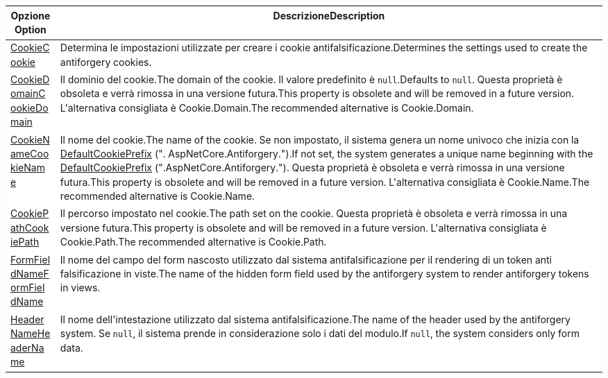 | <span data-ttu-id="2ebe7-217">Opzione</span><span class="sxs-lookup"><span data-stu-id="2ebe7-217">Option</span></span> | <span data-ttu-id="2ebe7-218">Descrizione</span><span class="sxs-lookup"><span data-stu-id="2ebe7-218">Description</span></span> |
| ------ | ----------- |
| [<span data-ttu-id="2ebe7-219">Cookie</span><span class="sxs-lookup"><span data-stu-id="2ebe7-219">Cookie</span></span>](/dotnet/api/microsoft.aspnetcore.antiforgery.antiforgeryoptions.cookie) | <span data-ttu-id="2ebe7-220">Determina le impostazioni utilizzate per creare i cookie antifalsificazione.</span><span class="sxs-lookup"><span data-stu-id="2ebe7-220">Determines the settings used to create the antiforgery cookies.</span></span> |
| [<span data-ttu-id="2ebe7-221">CookieDomain</span><span class="sxs-lookup"><span data-stu-id="2ebe7-221">CookieDomain</span></span>](/dotnet/api/microsoft.aspnetcore.antiforgery.antiforgeryoptions.cookiedomain) | <span data-ttu-id="2ebe7-222">Il dominio del cookie.</span><span class="sxs-lookup"><span data-stu-id="2ebe7-222">The domain of the cookie.</span></span> <span data-ttu-id="2ebe7-223">Il valore predefinito è `null`.</span><span class="sxs-lookup"><span data-stu-id="2ebe7-223">Defaults to `null`.</span></span> <span data-ttu-id="2ebe7-224">Questa proprietà è obsoleta e verrà rimossa in una versione futura.</span><span class="sxs-lookup"><span data-stu-id="2ebe7-224">This property is obsolete and will be removed in a future version.</span></span> <span data-ttu-id="2ebe7-225">L'alternativa consigliata è Cookie.Domain.</span><span class="sxs-lookup"><span data-stu-id="2ebe7-225">The recommended alternative is Cookie.Domain.</span></span> |
| [<span data-ttu-id="2ebe7-226">CookieName</span><span class="sxs-lookup"><span data-stu-id="2ebe7-226">CookieName</span></span>](/dotnet/api/microsoft.aspnetcore.antiforgery.antiforgeryoptions.cookiename) | <span data-ttu-id="2ebe7-227">Il nome del cookie.</span><span class="sxs-lookup"><span data-stu-id="2ebe7-227">The name of the cookie.</span></span> <span data-ttu-id="2ebe7-228">Se non impostato, il sistema genera un nome univoco che inizia con la [DefaultCookiePrefix](/dotnet/api/microsoft.aspnetcore.antiforgery.antiforgeryoptions.defaultcookieprefix) (". AspNetCore.Antiforgery.").</span><span class="sxs-lookup"><span data-stu-id="2ebe7-228">If not set, the system generates a unique name beginning with the [DefaultCookiePrefix](/dotnet/api/microsoft.aspnetcore.antiforgery.antiforgeryoptions.defaultcookieprefix) (".AspNetCore.Antiforgery.").</span></span> <span data-ttu-id="2ebe7-229">Questa proprietà è obsoleta e verrà rimossa in una versione futura.</span><span class="sxs-lookup"><span data-stu-id="2ebe7-229">This property is obsolete and will be removed in a future version.</span></span> <span data-ttu-id="2ebe7-230">L'alternativa consigliata è Cookie.Name.</span><span class="sxs-lookup"><span data-stu-id="2ebe7-230">The recommended alternative is Cookie.Name.</span></span> |
| [<span data-ttu-id="2ebe7-231">CookiePath</span><span class="sxs-lookup"><span data-stu-id="2ebe7-231">CookiePath</span></span>](/dotnet/api/microsoft.aspnetcore.antiforgery.antiforgeryoptions.cookiepath) | <span data-ttu-id="2ebe7-232">Il percorso impostato nel cookie.</span><span class="sxs-lookup"><span data-stu-id="2ebe7-232">The path set on the cookie.</span></span> <span data-ttu-id="2ebe7-233">Questa proprietà è obsoleta e verrà rimossa in una versione futura.</span><span class="sxs-lookup"><span data-stu-id="2ebe7-233">This property is obsolete and will be removed in a future version.</span></span> <span data-ttu-id="2ebe7-234">L'alternativa consigliata è Cookie.Path.</span><span class="sxs-lookup"><span data-stu-id="2ebe7-234">The recommended alternative is Cookie.Path.</span></span> |
| [<span data-ttu-id="2ebe7-235">FormFieldName</span><span class="sxs-lookup"><span data-stu-id="2ebe7-235">FormFieldName</span></span>](/dotnet/api/microsoft.aspnetcore.antiforgery.antiforgeryoptions.formfieldname) | <span data-ttu-id="2ebe7-236">Il nome del campo del form nascosto utilizzato dal sistema antifalsificazione per il rendering di un token anti falsificazione in viste.</span><span class="sxs-lookup"><span data-stu-id="2ebe7-236">The name of the hidden form field used by the antiforgery system to render antiforgery tokens in views.</span></span> |
| [<span data-ttu-id="2ebe7-237">HeaderName</span><span class="sxs-lookup"><span data-stu-id="2ebe7-237">HeaderName</span></span>](/dotnet/api/microsoft.aspnetcore.antiforgery.antiforgeryoptions.headername) | <span data-ttu-id="2ebe7-238">Il nome dell'intestazione utilizzato dal sistema antifalsificazione.</span><span class="sxs-lookup"><span data-stu-id="2ebe7-238">The name of the header used by the antiforgery system.</span></span> <span data-ttu-id="2ebe7-239">Se `null`, il sistema prende in considerazione solo i dati del modulo.</span><span class="sxs-lookup"><span data-stu-id="2ebe7-239">If `null`, the system considers only form data.</span></span> |